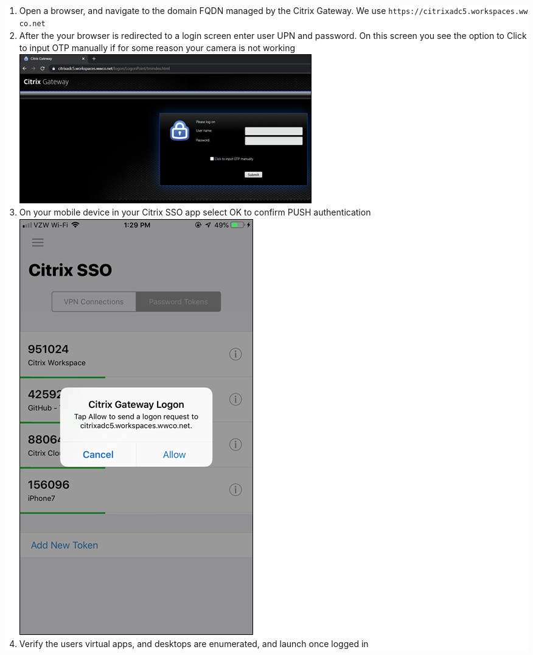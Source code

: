 1.  Open a browser, and navigate to the domain FQDN managed by the Citrix Gateway. We use `https://citrixadc5.workspaces.wwco.net`
1.  After the your browser is redirected to a login screen enter user UPN and password. On this screen you see the option to Click to input OTP manually if for some reason your camera is not working
![PUSH Authentication](/en-us/tech-zone/learn/media/poc-guides_nfactor-citrix-gateway-push-token_regldaplogin1f.png)
1.  On your mobile device in your Citrix SSO app select OK to confirm PUSH authentication
![PUSH Authentication](/en-us/tech-zone/learn/media/poc-guides_nfactor-citrix-gateway-push-token_regssoaccept.png)
1.  Verify the users virtual apps, and desktops are enumerated, and launch once logged in